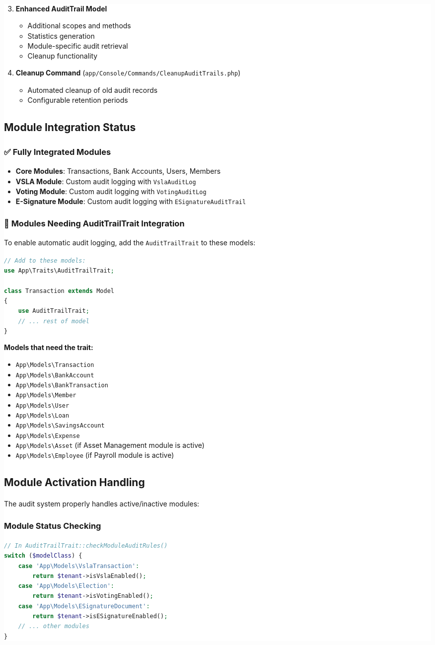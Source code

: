 3. **Enhanced AuditTrail Model**
   - Additional scopes and methods
   - Statistics generation
   - Module-specific audit retrieval
   - Cleanup functionality

4. **Cleanup Command** (`app/Console/Commands/CleanupAuditTrails.php`)
   - Automated cleanup of old audit records
   - Configurable retention periods

## Module Integration Status

### ✅ **Fully Integrated Modules**
- **Core Modules**: Transactions, Bank Accounts, Users, Members
- **VSLA Module**: Custom audit logging with `VslaAuditLog`
- **Voting Module**: Custom audit logging with `VotingAuditLog`
- **E-Signature Module**: Custom audit logging with `ESignatureAuditTrail`

### 🔄 **Modules Needing AuditTrailTrait Integration**
To enable automatic audit logging, add the `AuditTrailTrait` to these models:

```php
// Add to these models:
use App\Traits\AuditTrailTrait;

class Transaction extends Model
{
    use AuditTrailTrait;
    // ... rest of model
}
```

**Models that need the trait:**
- `App\Models\Transaction`
- `App\Models\BankAccount`
- `App\Models\BankTransaction`
- `App\Models\Member`
- `App\Models\User`
- `App\Models\Loan`
- `App\Models\SavingsAccount`
- `App\Models\Expense`
- `App\Models\Asset` (if Asset Management module is active)
- `App\Models\Employee` (if Payroll module is active)

## Module Activation Handling

The audit system properly handles active/inactive modules:

### **Module Status Checking**
```php
// In AuditTrailTrait::checkModuleAuditRules()
switch ($modelClass) {
    case 'App\Models\VslaTransaction':
        return $tenant->isVslaEnabled();
    case 'App\Models\Election':
        return $tenant->isVotingEnabled();
    case 'App\Models\ESignatureDocument':
        return $tenant->isESignatureEnabled();
    // ... other modules
}
```
